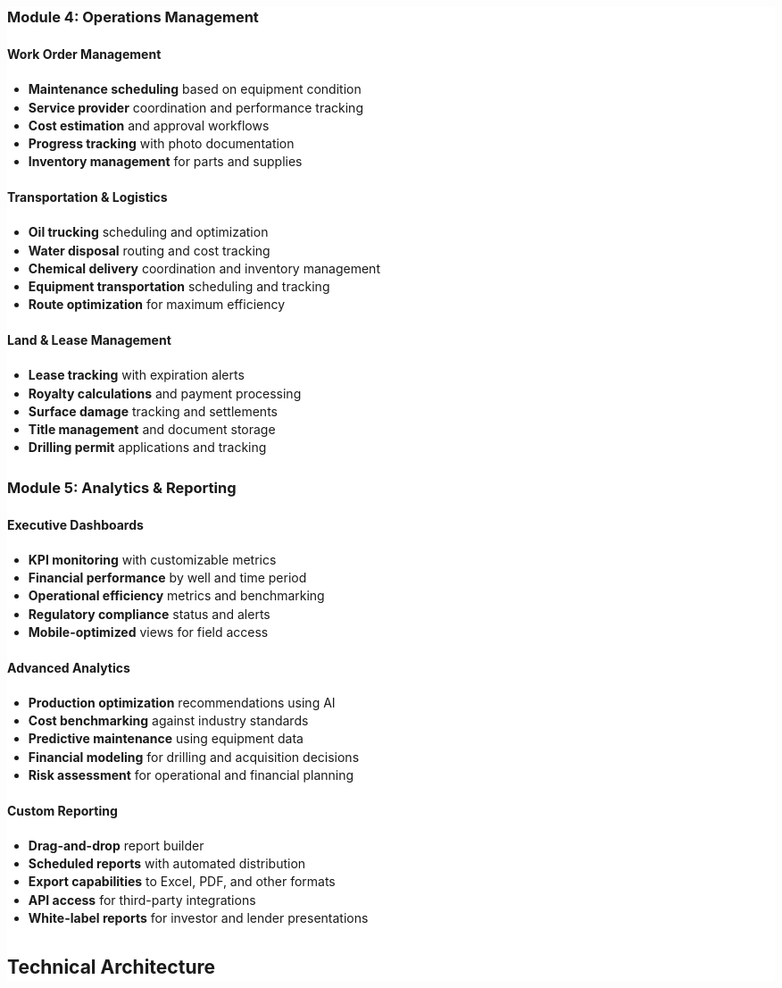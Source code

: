 ### Module 4: Operations Management

#### **Work Order Management**

- **Maintenance scheduling** based on equipment condition
- **Service provider** coordination and performance tracking
- **Cost estimation** and approval workflows
- **Progress tracking** with photo documentation
- **Inventory management** for parts and supplies

#### **Transportation & Logistics**

- **Oil trucking** scheduling and optimization
- **Water disposal** routing and cost tracking
- **Chemical delivery** coordination and inventory management
- **Equipment transportation** scheduling and tracking
- **Route optimization** for maximum efficiency

#### **Land & Lease Management**

- **Lease tracking** with expiration alerts
- **Royalty calculations** and payment processing
- **Surface damage** tracking and settlements
- **Title management** and document storage
- **Drilling permit** applications and tracking

### Module 5: Analytics & Reporting

#### **Executive Dashboards**

- **KPI monitoring** with customizable metrics
- **Financial performance** by well and time period
- **Operational efficiency** metrics and benchmarking
- **Regulatory compliance** status and alerts
- **Mobile-optimized** views for field access

#### **Advanced Analytics**

- **Production optimization** recommendations using AI
- **Cost benchmarking** against industry standards
- **Predictive maintenance** using equipment data
- **Financial modeling** for drilling and acquisition decisions
- **Risk assessment** for operational and financial planning

#### **Custom Reporting**

- **Drag-and-drop** report builder
- **Scheduled reports** with automated distribution
- **Export capabilities** to Excel, PDF, and other formats
- **API access** for third-party integrations
- **White-label reports** for investor and lender presentations

## Technical Architecture
